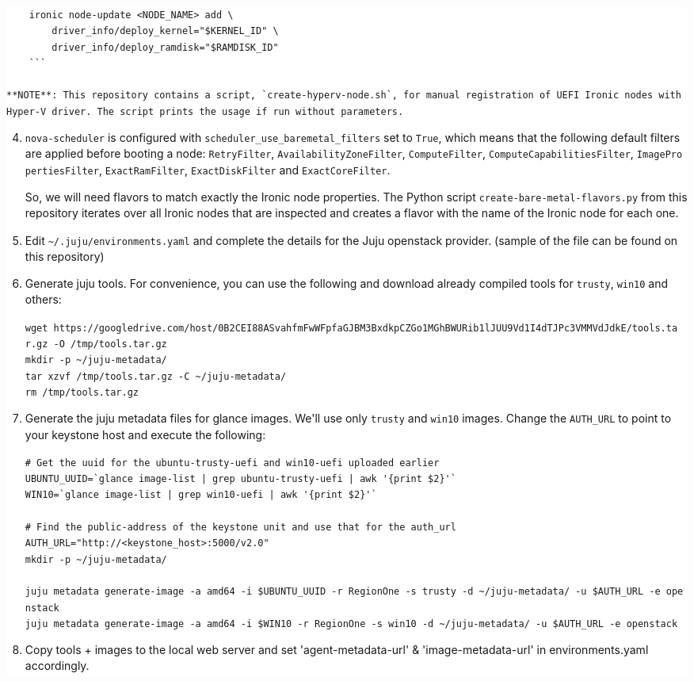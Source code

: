         ironic node-update <NODE_NAME> add \
            driver_info/deploy_kernel="$KERNEL_ID" \
            driver_info/deploy_ramdisk="$RAMDISK_ID"
        ```

    **NOTE**: This repository contains a script, `create-hyperv-node.sh`, for manual registration of UEFI Ironic nodes with Hyper-V driver. The script prints the usage if run without parameters.


4. `nova-scheduler` is configured with `scheduler_use_baremetal_filters` set to `True`, which means that the following default filters are applied before booting a node: `RetryFilter`, `AvailabilityZoneFilter`, `ComputeFilter`, `ComputeCapabilitiesFilter`, `ImagePropertiesFilter`, `ExactRamFilter`, `ExactDiskFilter` and `ExactCoreFilter`.

    So, we will need flavors to match exactly the Ironic node properties. The Python script `create-bare-metal-flavors.py` from this repository iterates over all Ironic nodes that are inspected and creates a flavor with the name of the Ironic node for each one.

5. Edit `~/.juju/environments.yaml` and complete the details for the Juju openstack provider. (sample of the file can be found on this repository)

6. Generate juju tools. For convenience, you can use the following and download already compiled tools for `trusty`, `win10` and others:

    ```
    wget https://googledrive.com/host/0B2CEI88ASvahfmFwWFpfaGJBM3BxdkpCZGo1MGhBWURib1lJUU9Vd1I4dTJPc3VMMVdJdkE/tools.tar.gz -O /tmp/tools.tar.gz
    mkdir -p ~/juju-metadata/
    tar xzvf /tmp/tools.tar.gz -C ~/juju-metadata/
    rm /tmp/tools.tar.gz
    ```

7. Generate the juju metadata files for glance images. We'll use only `trusty` and `win10` images. Change the `AUTH_URL` to point to your keystone host and execute the following:

    ```
    # Get the uuid for the ubuntu-trusty-uefi and win10-uefi uploaded earlier
    UBUNTU_UUID=`glance image-list | grep ubuntu-trusty-uefi | awk '{print $2}'`
    WIN10=`glance image-list | grep win10-uefi | awk '{print $2}'`

    # Find the public-address of the keystone unit and use that for the auth_url
    AUTH_URL="http://<keystone_host>:5000/v2.0"
    mkdir -p ~/juju-metadata/

    juju metadata generate-image -a amd64 -i $UBUNTU_UUID -r RegionOne -s trusty -d ~/juju-metadata/ -u $AUTH_URL -e openstack
    juju metadata generate-image -a amd64 -i $WIN10 -r RegionOne -s win10 -d ~/juju-metadata/ -u $AUTH_URL -e openstack
    ```

8. Copy tools + images to the local web server and set 'agent-metadata-url' & 'image-metadata-url' in environments.yaml accordingly.
